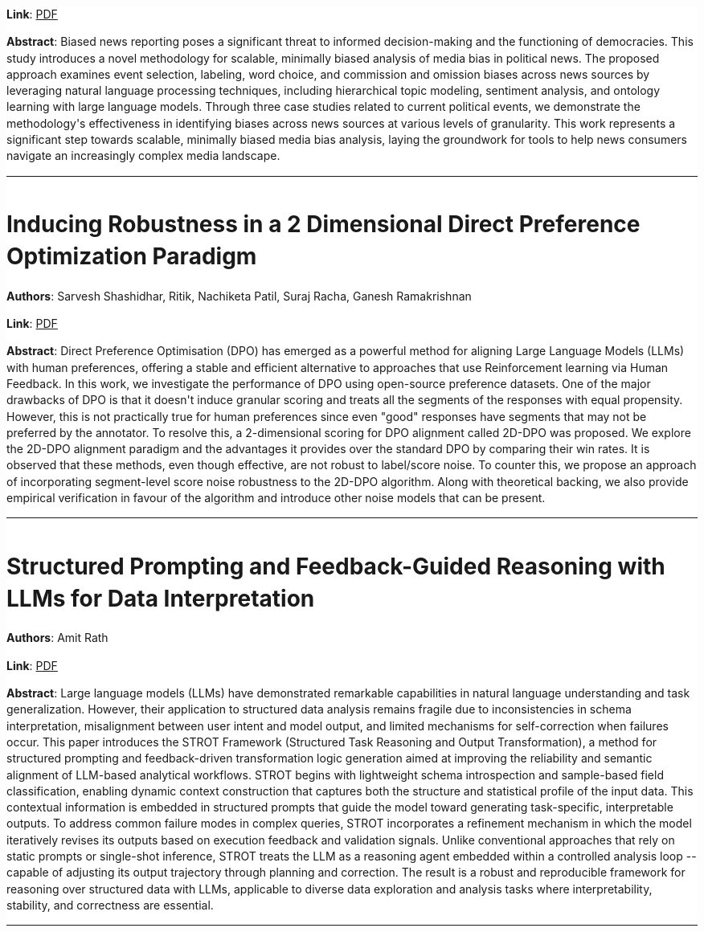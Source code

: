 **Link**: [PDF](https://arxiv.org/pdf/2505.01754)  

**Abstract**: Biased news reporting poses a significant threat to informed decision-making and the functioning of democracies. This study introduces a novel methodology for scalable, minimally biased analysis of media bias in political news. The proposed approach examines event selection, labeling, word choice, and commission and omission biases across news sources by leveraging natural language processing techniques, including hierarchical topic modeling, sentiment analysis, and ontology learning with large language models. Through three case studies related to current political events, we demonstrate the methodology's effectiveness in identifying biases across news sources at various levels of granularity. This work represents a significant step towards scalable, minimally biased media bias analysis, laying the groundwork for tools to help news consumers navigate an increasingly complex media landscape. 

---
# Inducing Robustness in a 2 Dimensional Direct Preference Optimization Paradigm 

**Authors**: Sarvesh Shashidhar, Ritik, Nachiketa Patil, Suraj Racha, Ganesh Ramakrishnan  

**Link**: [PDF](https://arxiv.org/pdf/2505.01706)  

**Abstract**: Direct Preference Optimisation (DPO) has emerged as a powerful method for aligning Large Language Models (LLMs) with human preferences, offering a stable and efficient alternative to approaches that use Reinforcement learning via Human Feedback. In this work, we investigate the performance of DPO using open-source preference datasets. One of the major drawbacks of DPO is that it doesn't induce granular scoring and treats all the segments of the responses with equal propensity. However, this is not practically true for human preferences since even "good" responses have segments that may not be preferred by the annotator. To resolve this, a 2-dimensional scoring for DPO alignment called 2D-DPO was proposed. We explore the 2D-DPO alignment paradigm and the advantages it provides over the standard DPO by comparing their win rates. It is observed that these methods, even though effective, are not robust to label/score noise. To counter this, we propose an approach of incorporating segment-level score noise robustness to the 2D-DPO algorithm. Along with theoretical backing, we also provide empirical verification in favour of the algorithm and introduce other noise models that can be present. 

---
# Structured Prompting and Feedback-Guided Reasoning with LLMs for Data Interpretation 

**Authors**: Amit Rath  

**Link**: [PDF](https://arxiv.org/pdf/2505.01636)  

**Abstract**: Large language models (LLMs) have demonstrated remarkable capabilities in natural language understanding and task generalization. However, their application to structured data analysis remains fragile due to inconsistencies in schema interpretation, misalignment between user intent and model output, and limited mechanisms for self-correction when failures occur. This paper introduces the STROT Framework (Structured Task Reasoning and Output Transformation), a method for structured prompting and feedback-driven transformation logic generation aimed at improving the reliability and semantic alignment of LLM-based analytical workflows. STROT begins with lightweight schema introspection and sample-based field classification, enabling dynamic context construction that captures both the structure and statistical profile of the input data. This contextual information is embedded in structured prompts that guide the model toward generating task-specific, interpretable outputs. To address common failure modes in complex queries, STROT incorporates a refinement mechanism in which the model iteratively revises its outputs based on execution feedback and validation signals. Unlike conventional approaches that rely on static prompts or single-shot inference, STROT treats the LLM as a reasoning agent embedded within a controlled analysis loop -- capable of adjusting its output trajectory through planning and correction. The result is a robust and reproducible framework for reasoning over structured data with LLMs, applicable to diverse data exploration and analysis tasks where interpretability, stability, and correctness are essential. 

---